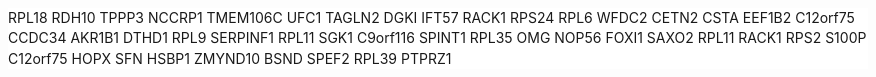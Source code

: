 <td align="left">RPL18</td>
<td align="left">RDH10</td>
<td align="left">TPPP3</td>
<td align="left">NCCRP1</td>
<td align="left">TMEM106C</td>
<td align="left">UFC1</td>
<td align="left">TAGLN2</td>
<td align="left">DGKI</td>
<td align="left"></td>
</tr>
<tr class="odd">
<td align="left"></td>
<td align="left">IFT57</td>
<td align="left">RACK1</td>
<td align="left"></td>
<td align="left">RPS24</td>
<td align="left">RPL6</td>
<td align="left">WFDC2</td>
<td align="left">CETN2</td>
<td align="left">CSTA</td>
<td align="left">EEF1B2</td>
<td align="left">C12orf75</td>
<td align="left">CCDC34</td>
<td align="left">AKR1B1</td>
<td align="left"></td>
</tr>
<tr class="even">
<td align="left"></td>
<td align="left">DTHD1</td>
<td align="left">RPL9</td>
<td align="left"></td>
<td align="left">SERPINF1</td>
<td align="left">RPL11</td>
<td align="left">SGK1</td>
<td align="left">C9orf116</td>
<td align="left">SPINT1</td>
<td align="left">RPL35</td>
<td align="left">OMG</td>
<td align="left">NOP56</td>
<td align="left">FOXI1</td>
<td align="left"></td>
</tr>
<tr class="odd">
<td align="left"></td>
<td align="left">SAXO2</td>
<td align="left">RPL11</td>
<td align="left"></td>
<td align="left">RACK1</td>
<td align="left">RPS2</td>
<td align="left">S100P</td>
<td align="left">C12orf75</td>
<td align="left">HOPX</td>
<td align="left">SFN</td>
<td align="left">HSBP1</td>
<td align="left">ZMYND10</td>
<td align="left">BSND</td>
<td align="left"></td>
</tr>
<tr class="even">
<td align="left"></td>
<td align="left">SPEF2</td>
<td align="left">RPL39</td>
<td align="left"></td>
<td align="left">PTPRZ1</td>